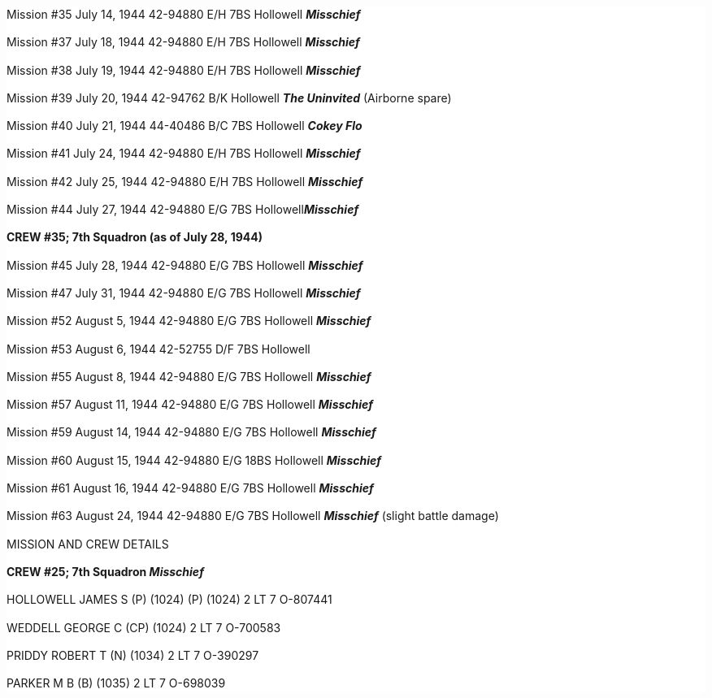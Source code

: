 Mission #35 July 14, 1944 42-94880 E/H 7BS Hollowell ***Misschief***

Mission #37 July 18, 1944 42-94880 E/H 7BS Hollowell ***Misschief***

Mission #38 July 19, 1944 42-94880 E/H 7BS Hollowell ***Misschief***

Mission #39 July 20, 1944 42-94762 B/K Hollowell ***The
Uninvited*** (Airborne spare) 

Mission #40 July 21, 1944 44-40486 B/C 7BS Hollowell ***Cokey
Flo***

Mission #41 July 24, 1944 42-94880 E/H 7BS Hollowell ***Misschief***

Mission #42 July 25, 1944 42-94880 E/H 7BS Hollowell ***Misschief***

Mission #44 July 27, 1944 42-94880 E/G 7BS Hollowell***Misschief***

**CREW #35; 7th Squadron (as of July 28, 1944\)**

Mission #45 July 28, 1944 42-94880 E/G 7BS Hollowell ***Misschief***

Mission #47 July 31, 1944 42-94880 E/G 7BS Hollowell ***Misschief***

Mission #52 August 5, 1944 42-94880 E/G 7BS Hollowell ***Misschief***

Mission #53 August 6, 1944 42-52755 D/F 7BS Hollowell

Mission #55 August 8, 1944 42-94880 E/G 7BS Hollowell ***Misschief***

Mission #57 August 11, 1944 42-94880 E/G 7BS Hollowell ***Misschief***

Mission #59 August 14, 1944 42-94880 E/G 7BS Hollowell ***Misschief***

Mission #60 August 15, 1944 42-94880 E/G 18BS Hollowell ***Misschief***

Mission #61 August 16, 1944 42-94880 E/G 7BS Hollowell ***Misschief***

Mission #63 August 24, 1944 42-94880 E/G 7BS Hollowell ***Misschief***
(slight battle damage)

MISSION AND CREW DETAILS

**CREW #25; 7th
Squadron *Misschief***

HOLLOWELL JAMES S (P) (1024) (P) (1024) 2
LT
7
O-807441

WEDDELL GEORGE C (CP) (1024)
2 LT
7
O-700583

PRIDDY ROBERT T (N)
(1034)
2 LT 7
O-390297

PARKER M B (B)
(1035)
2 LT
7
O-698039
